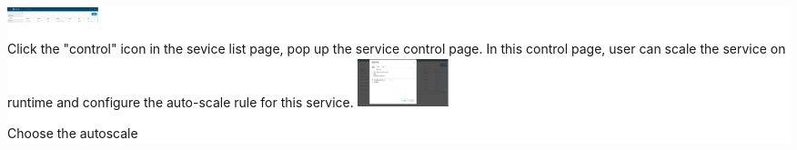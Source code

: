 <img src="img/userguide/autoscale4.JPG" width="100" alt="AutoScale service">

Click the "control" icon in the sevice list page, pop up the service control page.
In this control page, user can scale the service on runtime and configure the auto-scale rule for this service.
<img src="img/userguide/autoscale7.JPG" width="100" alt="AutoScale service">

Choose the autoscale